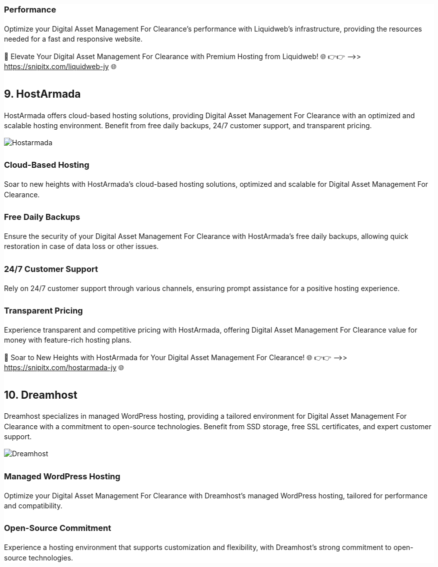 ### Performance
Optimize your Digital Asset Management For Clearance’s performance with Liquidweb’s infrastructure, providing the resources needed for a fast and responsive website.

🚀 Elevate Your Digital Asset Management For Clearance with Premium Hosting from Liquidweb! 🌐
👉👉 -->> https://snipitx.com/liquidweb-jy 🌐

## 9. HostArmada

HostArmada offers cloud-based hosting solutions, providing Digital Asset Management For Clearance with an optimized and scalable hosting environment. Benefit from free daily backups, 24/7 customer support, and transparent pricing.

![Hostarmada](https://i.imgur.com/KFbdf3o.jpeg "Hostarmada Hosting")

### Cloud-Based Hosting
Soar to new heights with HostArmada’s cloud-based hosting solutions, optimized and scalable for Digital Asset Management For Clearance.

### Free Daily Backups
Ensure the security of your Digital Asset Management For Clearance with HostArmada’s free daily backups, allowing quick restoration in case of data loss or other issues.

### 24/7 Customer Support
Rely on 24/7 customer support through various channels, ensuring prompt assistance for a positive hosting experience.

### Transparent Pricing
Experience transparent and competitive pricing with HostArmada, offering Digital Asset Management For Clearance value for money with feature-rich hosting plans.

🚀 Soar to New Heights with HostArmada for Your Digital Asset Management For Clearance! 🌐
👉👉 -->> https://snipitx.com/hostarmada-jy 🌐

## 10. Dreamhost

Dreamhost specializes in managed WordPress hosting, providing a tailored environment for Digital Asset Management For Clearance with a commitment to open-source technologies. Benefit from SSD storage, free SSL certificates, and expert customer support.

![Dreamhost](https://i.imgur.com/rXIg8ip.jpeg "Dreamhost Hosting")

### Managed WordPress Hosting
Optimize your Digital Asset Management For Clearance with Dreamhost’s managed WordPress hosting, tailored for performance and compatibility.

### Open-Source Commitment
Experience a hosting environment that supports customization and flexibility, with Dreamhost’s strong commitment to open-source technologies.
